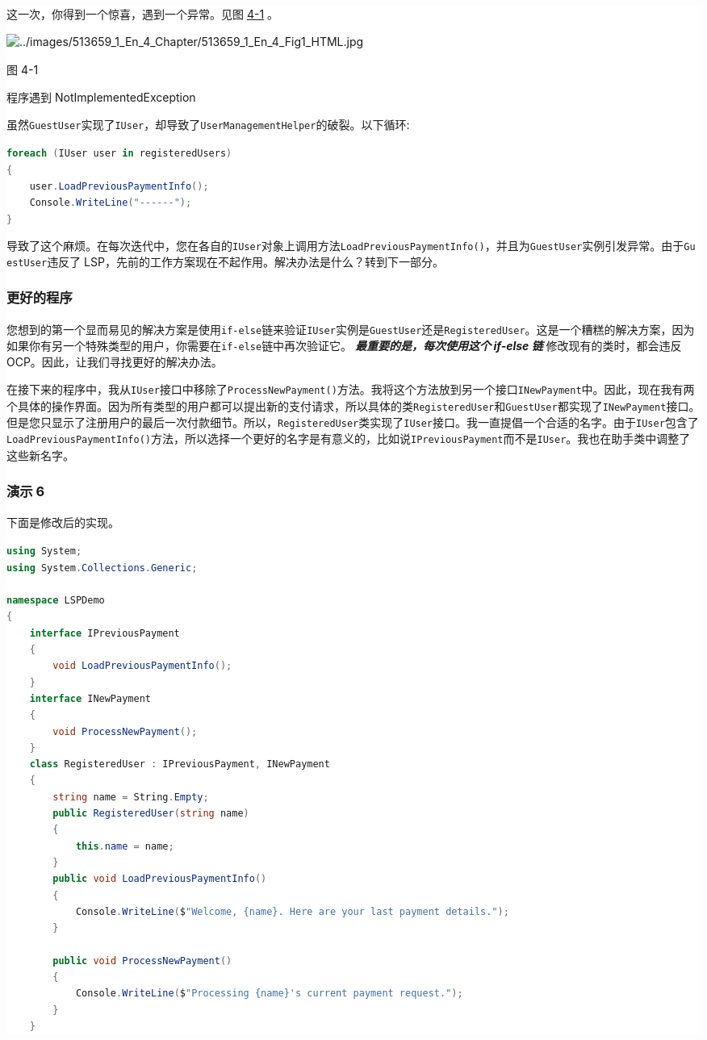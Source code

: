 这一次，你得到一个惊喜，遇到一个异常。见图 [4-1](#Fig1) 。

![../images/513659_1_En_4_Chapter/513659_1_En_4_Fig1_HTML.jpg](../images/513659_1_En_4_Chapter/513659_1_En_4_Fig1_HTML.jpg)

图 4-1

程序遇到 NotImplementedException

虽然`GuestUser`实现了`IUser`，却导致了`UserManagementHelper`的破裂。以下循环:

```cs
foreach (IUser user in registeredUsers)
{
    user.LoadPreviousPaymentInfo();
    Console.WriteLine("------");
}

```

导致了这个麻烦。在每次迭代中，您在各自的`IUser`对象上调用方法`LoadPreviousPaymentInfo()`，并且为`GuestUser`实例引发异常。由于`GuestUser`违反了 LSP，先前的工作方案现在不起作用。解决办法是什么？转到下一部分。

### 更好的程序

您想到的第一个显而易见的解决方案是使用`if-else`链来验证`IUser`实例是`GuestUser`还是`RegisteredUser`。这是一个糟糕的解决方案，因为如果你有另一个特殊类型的用户，你需要在`if-else`链中再次验证它。 ***最重要的是，每次使用这个 if-else 链*** 修改现有的类时，都会违反 OCP。因此，让我们寻找更好的解决办法。

在接下来的程序中，我从`IUser`接口中移除了`ProcessNewPayment()`方法。我将这个方法放到另一个接口`INewPayment`中。因此，现在我有两个具体的操作界面。因为所有类型的用户都可以提出新的支付请求，所以具体的类`RegisteredUser`和`GuestUser`都实现了`INewPayment`接口。但是您只显示了注册用户的最后一次付款细节。所以，`RegisteredUser`类实现了`IUser`接口。我一直提倡一个合适的名字。由于`IUser`包含了`LoadPreviousPaymentInfo()`方法，所以选择一个更好的名字是有意义的，比如说`IPreviousPayment`而不是`IUser`。我也在助手类中调整了这些新名字。

### 演示 6

下面是修改后的实现。

```cs
using System;
using System.Collections.Generic;

namespace LSPDemo
{
    interface IPreviousPayment
    {
        void LoadPreviousPaymentInfo();
    }
    interface INewPayment
    {
        void ProcessNewPayment();
    }
    class RegisteredUser : IPreviousPayment, INewPayment
    {
        string name = String.Empty;
        public RegisteredUser(string name)
        {
            this.name = name;
        }
        public void LoadPreviousPaymentInfo()
        {
            Console.WriteLine($"Welcome, {name}. Here are your last payment details.");
        }

        public void ProcessNewPayment()
        {
            Console.WriteLine($"Processing {name}'s current payment request.");
        }
    }

```